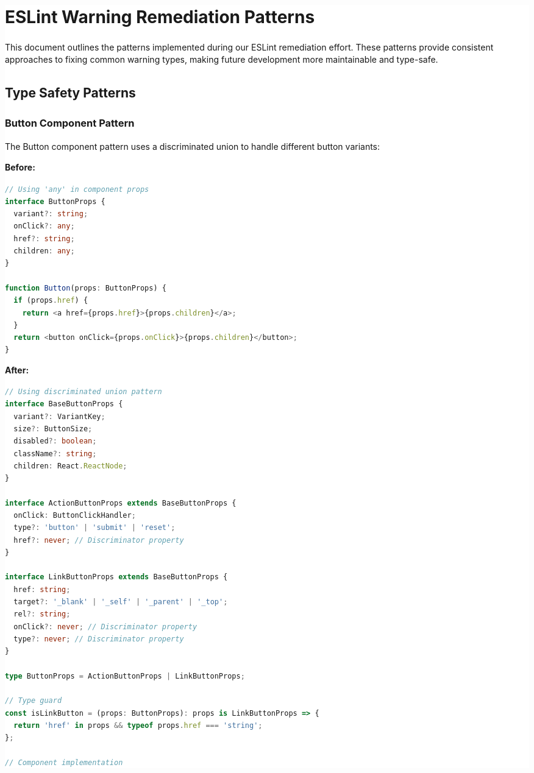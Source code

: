 # ESLint Warning Remediation Patterns

This document outlines the patterns implemented during our ESLint remediation effort. These patterns provide consistent approaches to fixing common warning types, making future development more maintainable and type-safe.

## Type Safety Patterns

### Button Component Pattern

The Button component pattern uses a discriminated union to handle different button variants:

**Before:**
```typescript
// Using 'any' in component props
interface ButtonProps {
  variant?: string;
  onClick?: any;
  href?: string;
  children: any;
}

function Button(props: ButtonProps) {
  if (props.href) {
    return <a href={props.href}>{props.children}</a>;
  }
  return <button onClick={props.onClick}>{props.children}</button>;
}
```

**After:**
```typescript
// Using discriminated union pattern
interface BaseButtonProps {
  variant?: VariantKey;
  size?: ButtonSize;
  disabled?: boolean;
  className?: string;
  children: React.ReactNode;
}

interface ActionButtonProps extends BaseButtonProps {
  onClick: ButtonClickHandler;
  type?: 'button' | 'submit' | 'reset';
  href?: never; // Discriminator property
}

interface LinkButtonProps extends BaseButtonProps {
  href: string;
  target?: '_blank' | '_self' | '_parent' | '_top';
  rel?: string;
  onClick?: never; // Discriminator property
  type?: never; // Discriminator property
}

type ButtonProps = ActionButtonProps | LinkButtonProps;

// Type guard
const isLinkButton = (props: ButtonProps): props is LinkButtonProps => {
  return 'href' in props && typeof props.href === 'string';
};

// Component implementation
```